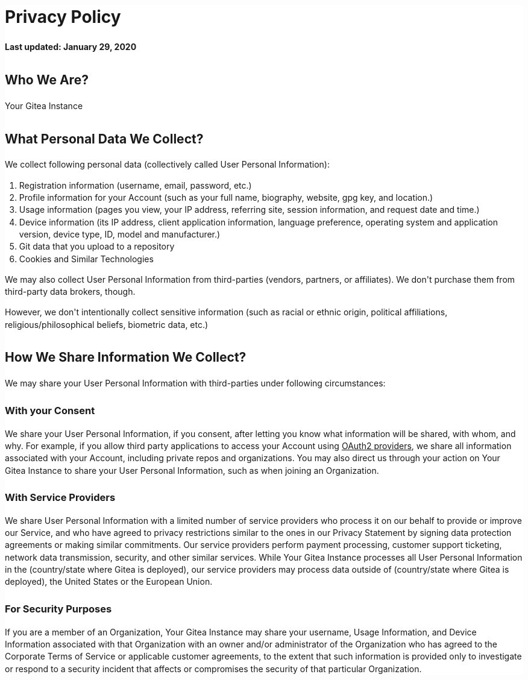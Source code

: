   <h1>Privacy Policy</h1>

  <h4>Last updated: January 29, 2020</h4>

  <h2>Who We Are?</h2>

  <p>Your Gitea Instance</p>

  <h2>What Personal Data We Collect?</h2>

  <p>We collect following personal data (collectively called User Personal Information):</p>

  <ol>
   <li>Registration information (username, email, password, etc.)</li>
   <li>Profile information for your Account (such as your full name, biography, website, gpg key, and location.)</li>
   <li>Usage information (pages you view, your IP address, referring site, session information, and request date and time.)</li>
   <li>Device information (its IP address, client application information, language preference, operating system and application version, device type, ID, model and manufacturer.)</li>
   <li>Git data that you upload to a repository</li>
   <li>Cookies and Similar Technologies</li>
  </ol>

  <p>We may also collect User Personal Information from third-parties (vendors, partners, or affiliates). We don't purchase them from third-party data brokers, though.</p>

  <p>However, we don't intentionally collect sensitive information (such as racial or ethnic origin, political affiliations, religious/philosophical beliefs, biometric data, etc.)</p>


  <h2>How We Share Information We Collect?</h2>

  <p>We may share your User Personal Information with third-parties under following circumstances:</p>

   <h3>With your Consent</h3>

   <p>We share your User Personal Information, if you consent, after letting you know what information will be shared, with whom, and why. For example, if you allow third party applications to access your Account using <a href="https://docs.gitea.io/en-us/oauth2-provider/">OAuth2 providers</a>, we share all information associated with your Account, including private repos and organizations. You may also direct us through your action on Your Gitea Instance to share your User Personal Information, such as when joining an Organization.</p>

   <h3>With Service Providers</h3>

   <p>We share User Personal Information with a limited number of service providers who process it on our behalf to provide or improve our Service, and who have agreed to privacy restrictions similar to the ones in our Privacy Statement by signing data protection agreements or making similar commitments. Our service providers perform payment processing, customer support ticketing, network data transmission, security, and other similar services. While Your Gitea Instance processes all User Personal Information in the (country/state where Gitea is deployed), our service providers may process data outside of (country/state where Gitea is deployed), the United States or the European Union.</p>

   <h3>For Security Purposes</h3>

   <p>If you are a member of an Organization, Your Gitea Instance may share your username, Usage Information, and Device Information associated with that Organization with an owner and/or administrator of the Organization who has agreed to the Corporate Terms of Service or applicable customer agreements, to the extent that such information is provided only to investigate or respond to a security incident that affects or compromises the security of that particular Organization.</p>

